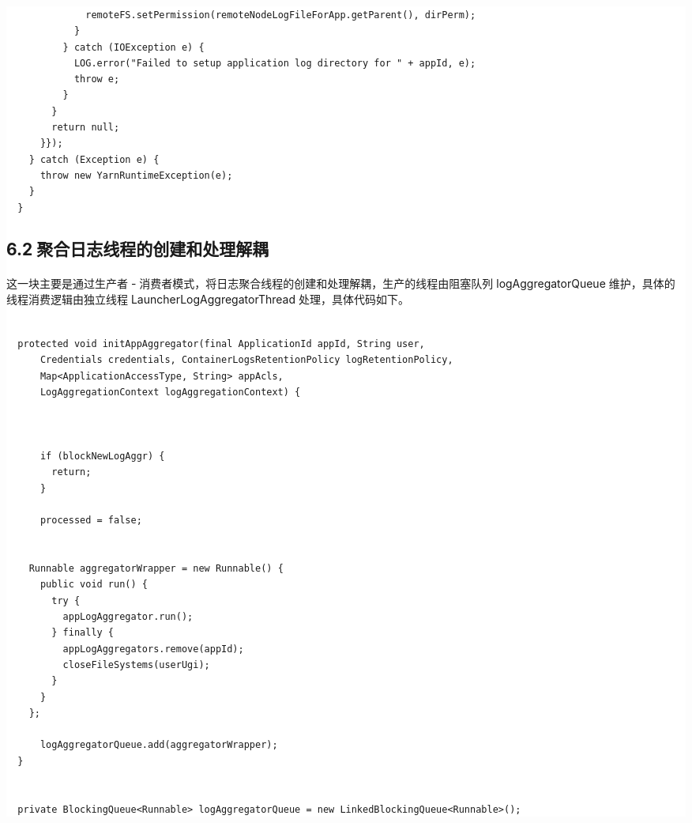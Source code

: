 ```null
              remoteFS.setPermission(remoteNodeLogFileForApp.getParent(), dirPerm);
            }
          } catch (IOException e) {
            LOG.error("Failed to setup application log directory for " + appId, e);
            throw e;
          }
        }
        return null;
      }});
    } catch (Exception e) {
      throw new YarnRuntimeException(e);
    }
  }
```

## 6.2 聚合日志线程的创建和处理解耦

这一块主要是通过生产者 - 消费者模式，将日志聚合线程的创建和处理解耦，生产的线程由阻塞队列 logAggregatorQueue 维护，具体的线程消费逻辑由独立线程 LauncherLogAggregatorThread 处理，具体代码如下。

```null

  protected void initAppAggregator(final ApplicationId appId, String user,
      Credentials credentials, ContainerLogsRetentionPolicy logRetentionPolicy,
      Map<ApplicationAccessType, String> appAcls,
      LogAggregationContext logAggregationContext) {
      

      
      if (blockNewLogAggr) {
      	return;
      }

      processed = false;

    
    Runnable aggregatorWrapper = new Runnable() {
      public void run() {
        try {
          appLogAggregator.run();
        } finally {
          appLogAggregators.remove(appId);
          closeFileSystems(userUgi);
        }
      }
    };
    
	  logAggregatorQueue.add(aggregatorWrapper);
  }

  
  private BlockingQueue<Runnable> logAggregatorQueue = new LinkedBlockingQueue<Runnable>();
```

